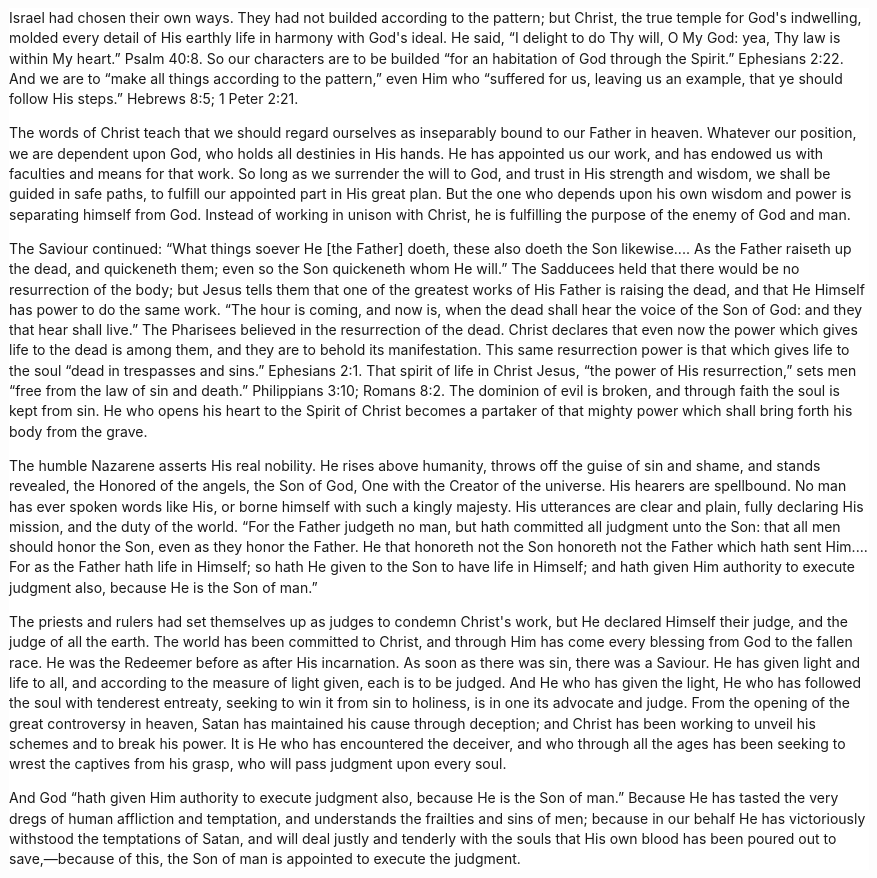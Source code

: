 Israel had chosen their own ways. They had not builded according to the pattern; but Christ, the true temple for God's indwelling, molded every detail of His earthly life in harmony with God's ideal. He said, “I delight to do Thy will, O My God: yea, Thy law is within My heart.” Psalm 40:8. So our characters are to be builded “for an habitation of God through the Spirit.” Ephesians 2:22. And we are to “make all things according to the pattern,” even Him who “suffered for us, leaving us an example, that ye should follow His steps.” Hebrews 8:5; 1 Peter 2:21.

The words of Christ teach that we should regard ourselves as inseparably bound to our Father in heaven. Whatever our position, we are dependent upon God, who holds all destinies in His hands. He has appointed us our work, and has endowed us with faculties and means for that work. So long as we surrender the will to God, and trust in His strength and wisdom, we shall be guided in safe paths, to fulfill our appointed part in His great plan. But the one who depends upon his own wisdom and power is separating himself from God. Instead of working in unison with Christ, he is fulfilling the purpose of the enemy of God and man.

The Saviour continued: “What things soever He \[the Father\] doeth, these also doeth the Son likewise.... As the Father raiseth up the dead, and quickeneth them; even so the Son quickeneth whom He will.” The Sadducees held that there would be no resurrection of the body; but Jesus tells them that one of the greatest works of His Father is raising the dead, and that He Himself has power to do the same work. “The hour is coming, and now is, when the dead shall hear the voice of the Son of God: and they that hear shall live.” The Pharisees believed in the resurrection of the dead. Christ declares that even now the power which gives life to the dead is among them, and they are to behold its manifestation. This same resurrection power is that which gives life to the soul “dead in trespasses and sins.” Ephesians 2:1. That spirit of life in Christ Jesus, “the power of His resurrection,” sets men “free from the law of sin and death.” Philippians 3:10; Romans 8:2. The dominion of evil is broken, and through faith the soul is kept from sin. He who opens his heart to the Spirit of Christ becomes a partaker of that mighty power which shall bring forth his body from the grave.

The humble Nazarene asserts His real nobility. He rises above humanity, throws off the guise of sin and shame, and stands revealed, the Honored of the angels, the Son of God, One with the Creator of the universe. His hearers are spellbound. No man has ever spoken words like His, or borne himself with such a kingly majesty. His utterances are clear and plain, fully declaring His mission, and the duty of the world. “For the Father judgeth no man, but hath committed all judgment unto the Son: that all men should honor the Son, even as they honor the Father. He that honoreth not the Son honoreth not the Father which hath sent Him.... For as the Father hath life in Himself; so hath He given to the Son to have life in Himself; and hath given Him authority to execute judgment also, because He is the Son of man.”

The priests and rulers had set themselves up as judges to condemn Christ's work, but He declared Himself their judge, and the judge of all the earth. The world has been committed to Christ, and through Him has come every blessing from God to the fallen race. He was the Redeemer before as after His incarnation. As soon as there was sin, there was a Saviour. He has given light and life to all, and according to the measure of light given, each is to be judged. And He who has given the light, He who has followed the soul with tenderest entreaty, seeking to win it from sin to holiness, is in one its advocate and judge. From the opening of the great controversy in heaven, Satan has maintained his cause through deception; and Christ has been working to unveil his schemes and to break his power. It is He who has encountered the deceiver, and who through all the ages has been seeking to wrest the captives from his grasp, who will pass judgment upon every soul.

And God “hath given Him authority to execute judgment also, because He is the Son of man.” Because He has tasted the very dregs of human affliction and temptation, and understands the frailties and sins of men; because in our behalf He has victoriously withstood the temptations of Satan, and will deal justly and tenderly with the souls that His own blood has been poured out to save,—because of this, the Son of man is appointed to execute the judgment.

